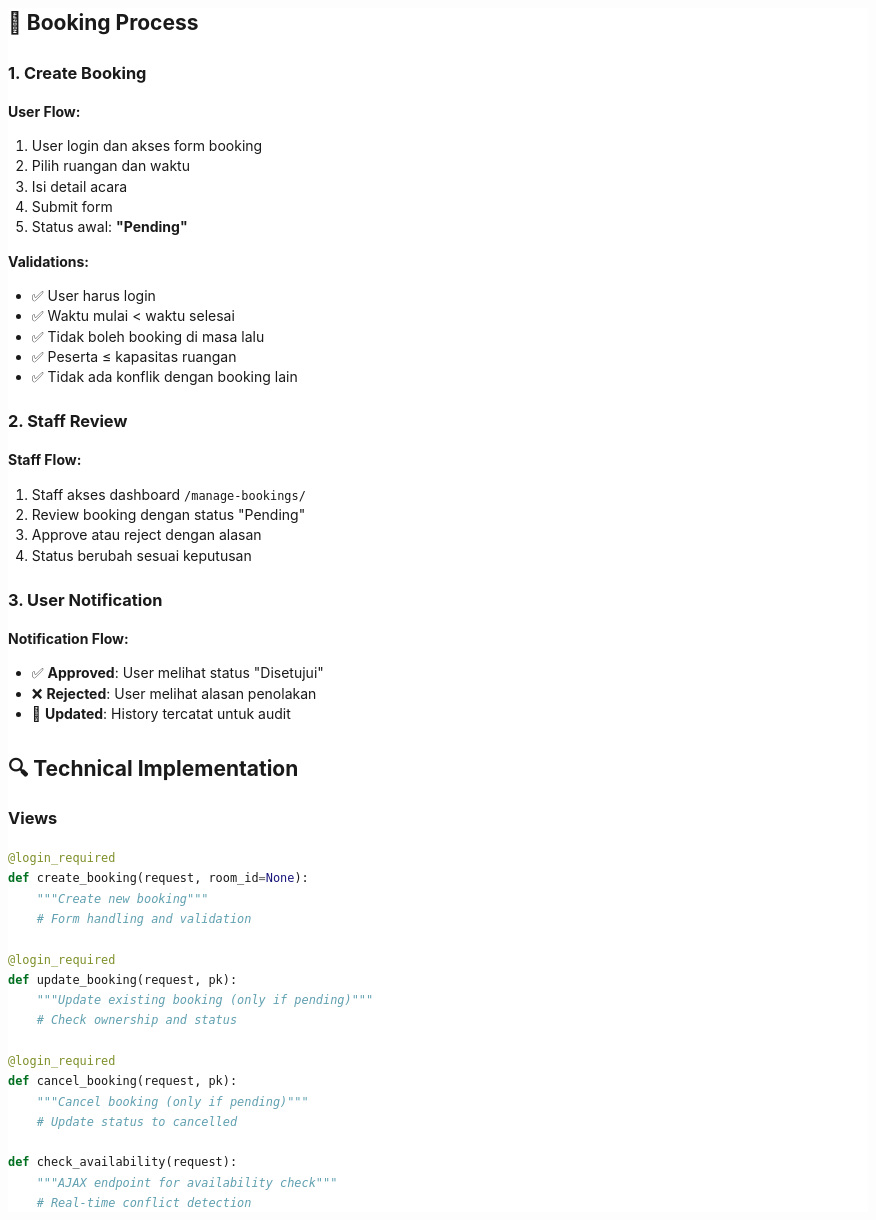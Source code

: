 ## 📝 Booking Process

### 1. Create Booking
**User Flow:**
1. User login dan akses form booking
2. Pilih ruangan dan waktu
3. Isi detail acara
4. Submit form
5. Status awal: **"Pending"**

**Validations:**
- ✅ User harus login
- ✅ Waktu mulai < waktu selesai
- ✅ Tidak boleh booking di masa lalu
- ✅ Peserta ≤ kapasitas ruangan
- ✅ Tidak ada konflik dengan booking lain

### 2. Staff Review
**Staff Flow:**
1. Staff akses dashboard `/manage-bookings/`
2. Review booking dengan status "Pending"
3. Approve atau reject dengan alasan
4. Status berubah sesuai keputusan

### 3. User Notification
**Notification Flow:**
- ✅ **Approved**: User melihat status "Disetujui"
- ❌ **Rejected**: User melihat alasan penolakan
- 📝 **Updated**: History tercatat untuk audit

## 🔍 Technical Implementation

### Views
```python
@login_required
def create_booking(request, room_id=None):
    """Create new booking"""
    # Form handling and validation
    
@login_required
def update_booking(request, pk):
    """Update existing booking (only if pending)"""
    # Check ownership and status
    
@login_required
def cancel_booking(request, pk):
    """Cancel booking (only if pending)"""
    # Update status to cancelled
    
def check_availability(request):
    """AJAX endpoint for availability check"""
    # Real-time conflict detection
```
